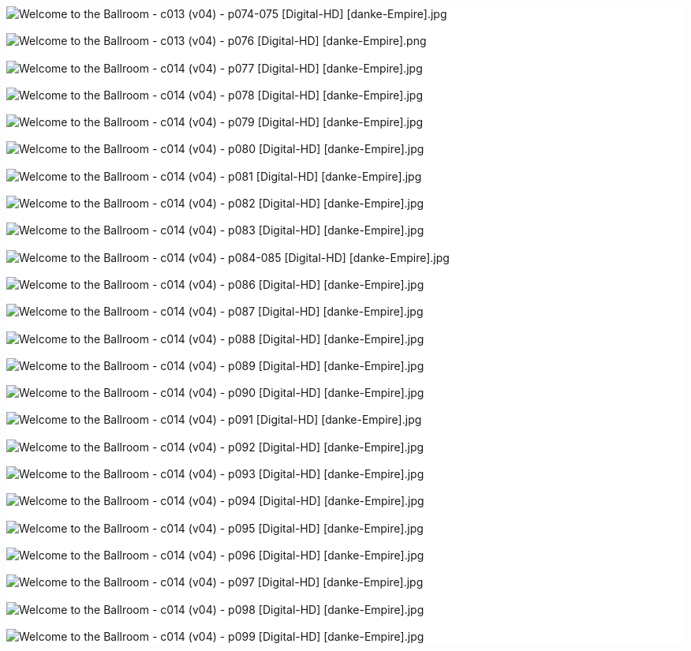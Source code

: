 ![Welcome to the Ballroom - c013 (v04) - p074-075 [Digital-HD] [danke-Empire].jpg](https://wx1.sinaimg.cn/large/6a9fdecagy1fq0lmipirfj21kw14i4qs.jpg)

![Welcome to the Ballroom - c013 (v04) - p076 [Digital-HD] [danke-Empire].png](https://wx1.sinaimg.cn/large/6a9fdecagy1fp25582wimj21kw2900ou.jpg)

![Welcome to the Ballroom - c014 (v04) - p077 [Digital-HD] [danke-Empire].jpg](https://wx1.sinaimg.cn/large/6a9fdecagy1fq0lmp7x88j21kw290qv5.jpg)

![Welcome to the Ballroom - c014 (v04) - p078 [Digital-HD] [danke-Empire].jpg](https://wx1.sinaimg.cn/large/6a9fdecagy1fq0ln8ok5dj21kw2904qq.jpg)

![Welcome to the Ballroom - c014 (v04) - p079 [Digital-HD] [danke-Empire].jpg](https://wx1.sinaimg.cn/large/6a9fdecagy1fq0lnly1crj21kw2901ky.jpg)

![Welcome to the Ballroom - c014 (v04) - p080 [Digital-HD] [danke-Empire].jpg](https://wx1.sinaimg.cn/large/6a9fdecagy1fq0lo239rkj21kw290b2a.jpg)

![Welcome to the Ballroom - c014 (v04) - p081 [Digital-HD] [danke-Empire].jpg](https://wx1.sinaimg.cn/large/6a9fdecagy1fq0lodhdpvj21kw2904qq.jpg)

![Welcome to the Ballroom - c014 (v04) - p082 [Digital-HD] [danke-Empire].jpg](https://wx1.sinaimg.cn/large/6a9fdecagy1fq0lp1jcopj21kw290e82.jpg)

![Welcome to the Ballroom - c014 (v04) - p083 [Digital-HD] [danke-Empire].jpg](https://wx1.sinaimg.cn/large/6a9fdecagy1fq0lpeyffkj21kw2901ky.jpg)

![Welcome to the Ballroom - c014 (v04) - p084-085 [Digital-HD] [danke-Empire].jpg](https://wx1.sinaimg.cn/large/6a9fdecagy1fq0lq01k7ej21kw14ikjo.jpg)

![Welcome to the Ballroom - c014 (v04) - p086 [Digital-HD] [danke-Empire].jpg](https://wx1.sinaimg.cn/large/6a9fdecagy1fq0lqdvwbjj21kw290kjl.jpg)

![Welcome to the Ballroom - c014 (v04) - p087 [Digital-HD] [danke-Empire].jpg](https://wx1.sinaimg.cn/large/6a9fdecagy1fq0lqvr22cj21kw2901ky.jpg)

![Welcome to the Ballroom - c014 (v04) - p088 [Digital-HD] [danke-Empire].jpg](https://wx1.sinaimg.cn/large/6a9fdecagy1fq0lrgt9kjj21kw290qv5.jpg)

![Welcome to the Ballroom - c014 (v04) - p089 [Digital-HD] [danke-Empire].jpg](https://wx1.sinaimg.cn/large/6a9fdecagy1fq0lrpu6v3j21kw290kjl.jpg)

![Welcome to the Ballroom - c014 (v04) - p090 [Digital-HD] [danke-Empire].jpg](https://wx1.sinaimg.cn/large/6a9fdecagy1fq0lrycj3mj21kw290hdt.jpg)

![Welcome to the Ballroom - c014 (v04) - p091 [Digital-HD] [danke-Empire].jpg](https://wx1.sinaimg.cn/large/6a9fdecagy1fq0lsd01ffj21kw290npd.jpg)

![Welcome to the Ballroom - c014 (v04) - p092 [Digital-HD] [danke-Empire].jpg](https://wx1.sinaimg.cn/large/6a9fdecagy1fq0lspeig9j21kw290npd.jpg)

![Welcome to the Ballroom - c014 (v04) - p093 [Digital-HD] [danke-Empire].jpg](https://wx1.sinaimg.cn/large/6a9fdecagy1fq0lt35enuj21kw290hdt.jpg)

![Welcome to the Ballroom - c014 (v04) - p094 [Digital-HD] [danke-Empire].jpg](https://wx1.sinaimg.cn/large/6a9fdecagy1fq0ltd6q0nj21kw290hdt.jpg)

![Welcome to the Ballroom - c014 (v04) - p095 [Digital-HD] [danke-Empire].jpg](https://wx1.sinaimg.cn/large/6a9fdecagy1fq0ltn4nmyj21kw290npd.jpg)

![Welcome to the Ballroom - c014 (v04) - p096 [Digital-HD] [danke-Empire].jpg](https://wx1.sinaimg.cn/large/6a9fdecagy1fq0lu34vw9j21kw2901kx.jpg)

![Welcome to the Ballroom - c014 (v04) - p097 [Digital-HD] [danke-Empire].jpg](https://wx1.sinaimg.cn/large/6a9fdecagy1fq0luojur8j21kw290npd.jpg)

![Welcome to the Ballroom - c014 (v04) - p098 [Digital-HD] [danke-Empire].jpg](https://wx1.sinaimg.cn/large/6a9fdecagy1fq0lv6lpngj21kw2907wh.jpg)

![Welcome to the Ballroom - c014 (v04) - p099 [Digital-HD] [danke-Empire].jpg](https://wx1.sinaimg.cn/large/6a9fdecagy1fq0lvw0h73j21kw2904qq.jpg)
